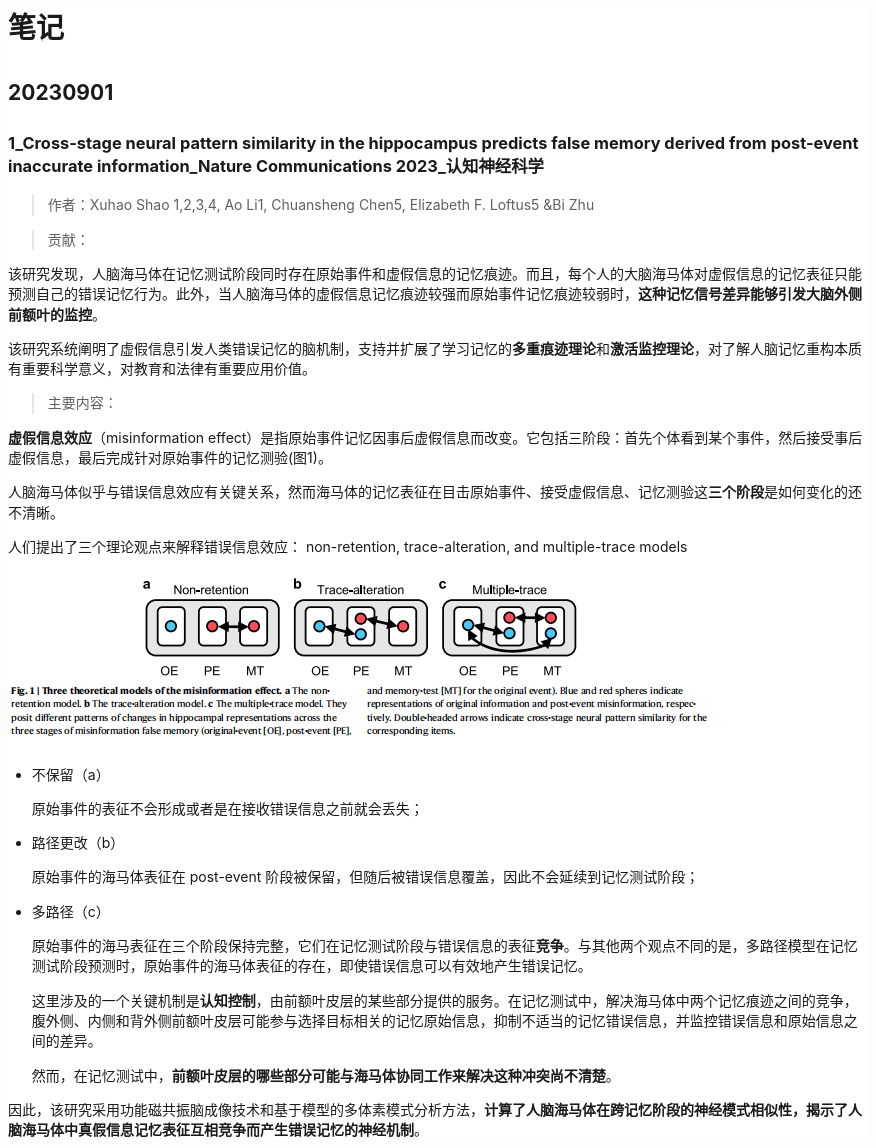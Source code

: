 # 笔记

## 20230901

### 1_Cross-stage neural pattern similarity in the hippocampus predicts false memory derived from post-event inaccurate information_Nature Communications 2023_认知神经科学

> 作者：Xuhao Shao 1,2,3,4, Ao Li1, Chuansheng Chen5, Elizabeth F. Loftus5 &Bi Zhu

> 贡献：

该研究发现，人脑海马体在记忆测试阶段同时存在原始事件和虚假信息的记忆痕迹。而且，每个人的大脑海马体对虚假信息的记忆表征只能预测自己的错误记忆行为。此外，当人脑海马体的虚假信息记忆痕迹较强而原始事件记忆痕迹较弱时，**这种记忆信号差异能够引发大脑外侧前额叶的监控**。

该研究系统阐明了虚假信息引发人类错误记忆的脑机制，支持并扩展了学习记忆的**多重痕迹理论**和**激活监控理论**，对了解人脑记忆重构本质有重要科学意义，对教育和法律有重要应用价值。

> 主要内容：

**虚假信息效应**（misinformation effect）是指原始事件记忆因事后虚假信息而改变。它包括三阶段：首先个体看到某个事件，然后接受事后虚假信息，最后完成针对原始事件的记忆测验(图1)。

人脑海马体似乎与错误信息效应有关键关系，然而海马体的记忆表征在目击原始事件、接受虚假信息、记忆测验这**三个阶段**是如何变化的还不清晰。

人们提出了三个理论观点来解释错误信息效应： non-retention, trace-alteration, and multiple-trace models

![image-20230824105309582](https://raw.githubusercontent.com/yuki1ssad/typora_images/main/image-20230824105309582.png)

* 不保留（a）

  原始事件的表征不会形成或者是在接收错误信息之前就会丢失；

* 路径更改（b）

  原始事件的海马体表征在 post-event 阶段被保留，但随后被错误信息覆盖，因此不会延续到记忆测试阶段；

* 多路径（c）

  原始事件的海马表征在三个阶段保持完整，它们在记忆测试阶段与错误信息的表征**竞争**。与其他两个观点不同的是，多路径模型在记忆测试阶段预测时，原始事件的海马体表征的存在，即使错误信息可以有效地产生错误记忆。

  这里涉及的一个关键机制是**认知控制**，由前额叶皮层的某些部分提供的服务。在记忆测试中，解决海马体中两个记忆痕迹之间的竞争，腹外侧、内侧和背外侧前额叶皮层可能参与选择目标相关的记忆原始信息，抑制不适当的记忆错误信息，并监控错误信息和原始信息之间的差异。

  然而，在记忆测试中，**前额叶皮层的哪些部分可能与海马体协同工作来解决这种冲突尚不清楚**。

因此，该研究采用功能磁共振脑成像技术和基于模型的多体素模式分析方法，**计算了人脑海马体在跨记忆阶段的神经模式相似性，揭示了人脑海马体中真假信息记忆表征互相竞争而产生错误记忆的神经机制**。
